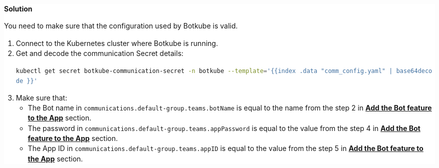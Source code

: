 **Solution**

You need to make sure that the configuration used by Botkube is valid.

1. Connect to the Kubernetes cluster where Botkube is running.
2. Get and decode the communication Secret details:
   ```bash
   kubectl get secret botkube-communication-secret -n botkube --template='{{index .data "comm_config.yaml" | base64decode }}'
   ```
3. Make sure that:
   - The Bot name in `communications.default-group.teams.botName` is equal to the name from the step 2 in [**Add the Bot feature to the App**](#add-the-bot-feature-to-the-app) section.
   - The password in `communications.default-group.teams.appPassword` is equal to the value from the step 4 in [**Add the Bot feature to the App**](#add-the-bot-feature-to-the-app) section.
   - The App ID in `communications.default-group.teams.appID` is equal to the value from the step 5 in [**Add the Bot feature to the App**](#add-the-bot-feature-to-the-app) section.
